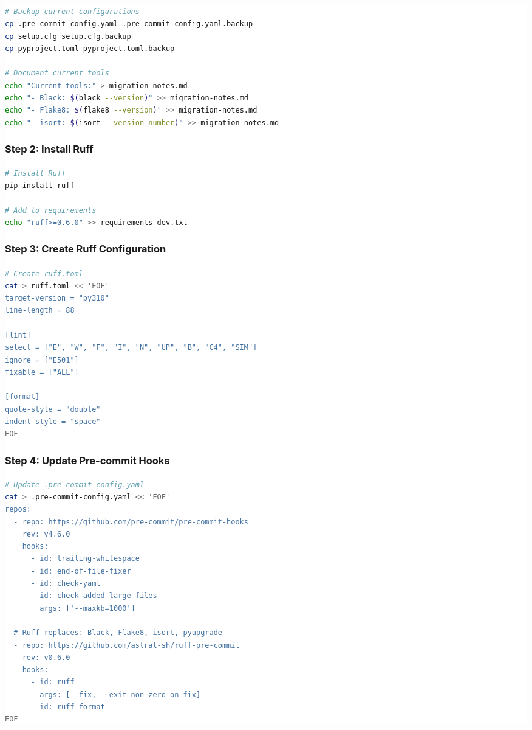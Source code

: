 ```bash
# Backup current configurations
cp .pre-commit-config.yaml .pre-commit-config.yaml.backup
cp setup.cfg setup.cfg.backup
cp pyproject.toml pyproject.toml.backup

# Document current tools
echo "Current tools:" > migration-notes.md
echo "- Black: $(black --version)" >> migration-notes.md
echo "- Flake8: $(flake8 --version)" >> migration-notes.md
echo "- isort: $(isort --version-number)" >> migration-notes.md
```

### Step 2: Install Ruff

```bash
# Install Ruff
pip install ruff

# Add to requirements
echo "ruff>=0.6.0" >> requirements-dev.txt
```

### Step 3: Create Ruff Configuration

```bash
# Create ruff.toml
cat > ruff.toml << 'EOF'
target-version = "py310"
line-length = 88

[lint]
select = ["E", "W", "F", "I", "N", "UP", "B", "C4", "SIM"]
ignore = ["E501"]
fixable = ["ALL"]

[format]
quote-style = "double"
indent-style = "space"
EOF
```

### Step 4: Update Pre-commit Hooks

```bash
# Update .pre-commit-config.yaml
cat > .pre-commit-config.yaml << 'EOF'
repos:
  - repo: https://github.com/pre-commit/pre-commit-hooks
    rev: v4.6.0
    hooks:
      - id: trailing-whitespace
      - id: end-of-file-fixer
      - id: check-yaml
      - id: check-added-large-files
        args: ['--maxkb=1000']

  # Ruff replaces: Black, Flake8, isort, pyupgrade
  - repo: https://github.com/astral-sh/ruff-pre-commit
    rev: v0.6.0
    hooks:
      - id: ruff
        args: [--fix, --exit-non-zero-on-fix]
      - id: ruff-format
EOF
```